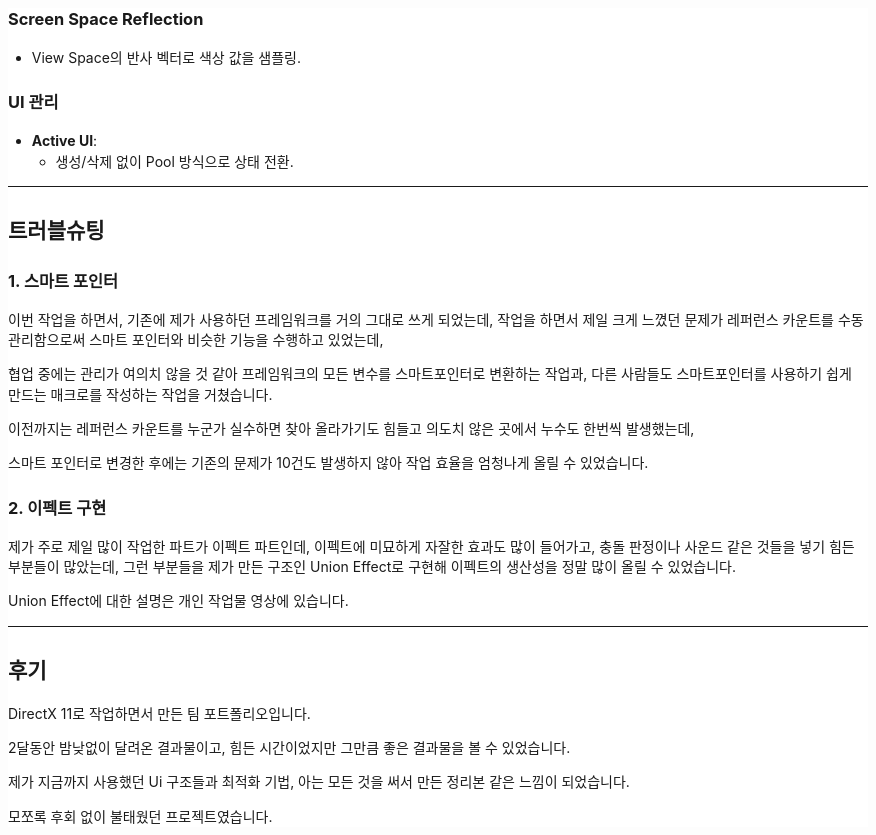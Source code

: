 ### Screen Space Reflection
- View Space의 반사 벡터로 색상 값을 샘플링.

### UI 관리
- **Active UI**:
  - 생성/삭제 없이 Pool 방식으로 상태 전환.

---

## 트러블슈팅

### 1. **스마트 포인터**  
이번 작업을 하면서, 기존에 제가 사용하던 프레임워크를 거의 그대로 쓰게 되었는데, 작업을 하면서 제일 크게 느꼈던 문제가 레퍼런스 카운트를 수동 관리함으로써 스마트 포인터와 비슷한 기능을 수행하고 있었는데, 

협업 중에는 관리가 여의치 않을 것 같아
프레임워크의 모든 변수를 스마트포인터로 변환하는 작업과, 
다른 사람들도 스마트포인터를 사용하기 쉽게 만드는 매크로를 작성하는 작업을 거쳤습니다. 

이전까지는 레퍼런스 카운트를 누군가 실수하면 찾아 올라가기도 힘들고 의도치 않은 곳에서 누수도 한번씩 발생했는데,

스마트 포인터로 변경한 후에는 기존의 문제가 10건도 발생하지 않아 작업 효율을 엄청나게 올릴 수 있었습니다.

### 2. **이펙트 구현**  
제가 주로 제일 많이 작업한 파트가 이펙트 파트인데, 이펙트에 미묘하게 자잘한 효과도 많이 들어가고, 충돌 판정이나 사운드 같은 것들을 넣기 힘든 부분들이 많았는데, 그런 부분들을 
제가 만든 구조인 Union Effect로 구현해 이펙트의 생산성을 정말 많이 올릴 수 있었습니다. 

Union Effect에 대한 설명은 개인 작업물 영상에 있습니다.

---

## 후기
DirectX 11로 작업하면서 만든 팀 포트폴리오입니다.

2달동안 밤낮없이 달려온 결과물이고, 힘든 시간이었지만 그만큼 좋은 결과물을 볼 수 있었습니다.

제가 지금까지 사용했던 Ui 구조들과 최적화 기법, 아는 모든 것을 써서 만든 정리본 같은 느낌이 되었습니다.

모쪼록 후회 없이 불태웠던 프로젝트였습니다.



